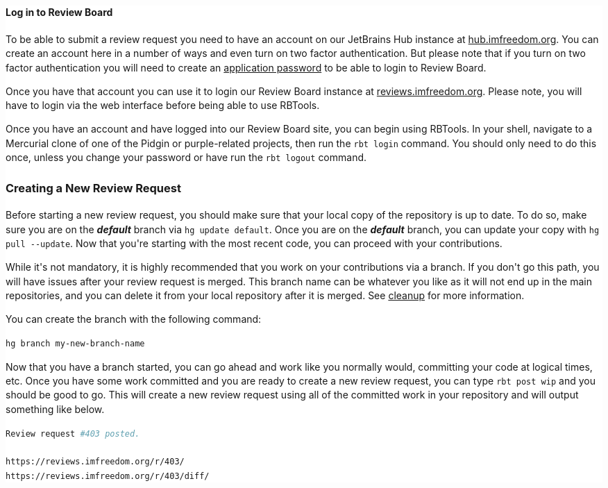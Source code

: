 #### Log in to Review Board

To be able to submit a review request you need to have an account on our
JetBrains Hub instance at [hub.imfreedom.org](https://hub.imfreedom.org). You
can create an account here in a number of ways and even turn on two factor
authentication. But please note that if you turn on two factor authentication
you will need to create an [application
password](https://www.jetbrains.com/help/hub/application-passwords.html) to be
able to login to Review Board.

Once you have that account you can use it to login our Review Board instance at
[reviews.imfreedom.org](https://reviews.imfreedom.org).  Please note, you will
have to login via the web interface before being able to use RBTools.

Once you have an account and have logged into our Review Board site, you can
begin using RBTools. In your shell, navigate to a Mercurial clone of one of the
Pidgin or purple-related projects, then run the `rbt login` command. You should
only need to do this once, unless you change your password or have run the `rbt
logout` command.

### Creating a New Review Request

Before starting a new review request, you should make sure that your
local copy of the repository is up to date. To do so, make sure you are
on the ***default*** branch via
`hg update default`. Once you are on the
***default*** branch, you can update your copy with
`hg pull --update`. Now that you're starting with the most
recent code, you can proceed with your contributions.

While it's not mandatory, it is highly recommended that you work on your
contributions via a branch. If you don't go this path, you will have
issues after your review request is merged. This branch name can be
whatever you like as it will not end up in the main repositories, and
you can delete it from your local repository after it is merged. See
[cleanup](#cleanup) for more information.

You can create the branch with the following command:

```sh
hg branch my-new-branch-name
```

Now that you have a branch started, you can go ahead and work like you normally
would, committing your code at logical times, etc. Once you have some work
committed and you are ready to create a new review request, you can type `rbt
post wip` and you should be good to go. This will create a new review request
using all of the committed work in your repository and will output something
like below.

```sh
Review request #403 posted.

https://reviews.imfreedom.org/r/403/
https://reviews.imfreedom.org/r/403/diff/
```

